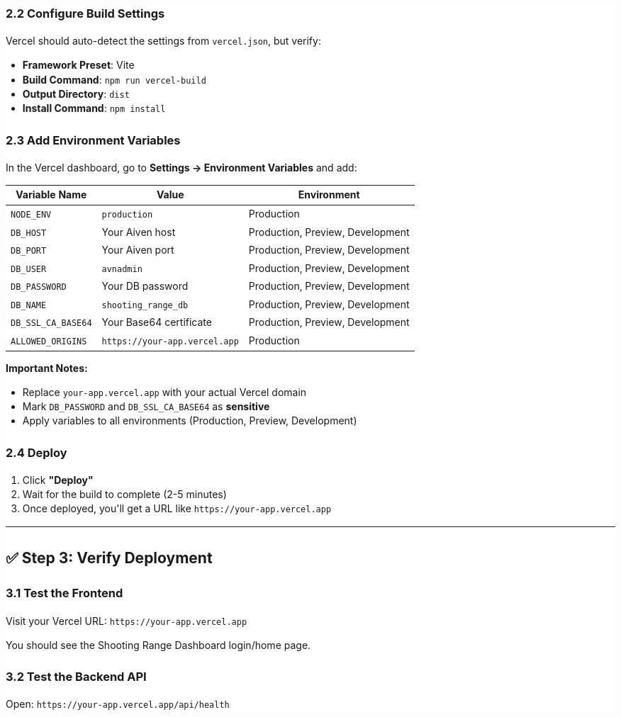 ### 2.2 Configure Build Settings

Vercel should auto-detect the settings from `vercel.json`, but verify:

- **Framework Preset**: Vite
- **Build Command**: `npm run vercel-build`
- **Output Directory**: `dist`
- **Install Command**: `npm install`

### 2.3 Add Environment Variables

In the Vercel dashboard, go to **Settings → Environment Variables** and add:

| Variable Name | Value | Environment |
|--------------|-------|-------------|
| `NODE_ENV` | `production` | Production |
| `DB_HOST` | Your Aiven host | Production, Preview, Development |
| `DB_PORT` | Your Aiven port | Production, Preview, Development |
| `DB_USER` | `avnadmin` | Production, Preview, Development |
| `DB_PASSWORD` | Your DB password | Production, Preview, Development |
| `DB_NAME` | `shooting_range_db` | Production, Preview, Development |
| `DB_SSL_CA_BASE64` | Your Base64 certificate | Production, Preview, Development |
| `ALLOWED_ORIGINS` | `https://your-app.vercel.app` | Production |

**Important Notes:**
- Replace `your-app.vercel.app` with your actual Vercel domain
- Mark `DB_PASSWORD` and `DB_SSL_CA_BASE64` as **sensitive**
- Apply variables to all environments (Production, Preview, Development)

### 2.4 Deploy

1. Click **"Deploy"**
2. Wait for the build to complete (2-5 minutes)
3. Once deployed, you'll get a URL like `https://your-app.vercel.app`

---

## ✅ Step 3: Verify Deployment

### 3.1 Test the Frontend

Visit your Vercel URL: `https://your-app.vercel.app`

You should see the Shooting Range Dashboard login/home page.

### 3.2 Test the Backend API

Open: `https://your-app.vercel.app/api/health`
